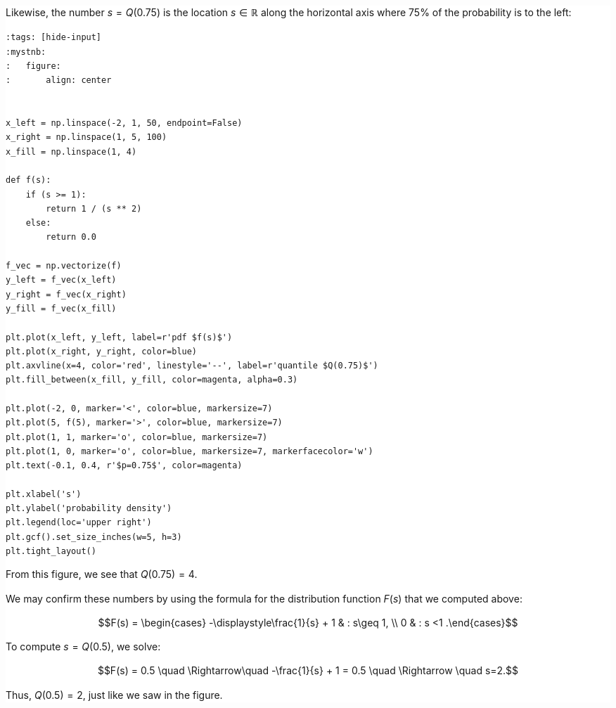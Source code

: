 Likewise, the number $s = Q(0.75)$ is the location $s\in \mathbb{R}$ along the horizontal axis where $75\%$ of the probability is to the left:

```{code-cell} ipython3
:tags: [hide-input]
:mystnb:
:   figure:
:       align: center


x_left = np.linspace(-2, 1, 50, endpoint=False)
x_right = np.linspace(1, 5, 100)
x_fill = np.linspace(1, 4)

def f(s):
    if (s >= 1):
        return 1 / (s ** 2)
    else:
        return 0.0

f_vec = np.vectorize(f)    
y_left = f_vec(x_left)
y_right = f_vec(x_right)
y_fill = f_vec(x_fill)

plt.plot(x_left, y_left, label=r'pdf $f(s)$')
plt.plot(x_right, y_right, color=blue)
plt.axvline(x=4, color='red', linestyle='--', label=r'quantile $Q(0.75)$')
plt.fill_between(x_fill, y_fill, color=magenta, alpha=0.3)

plt.plot(-2, 0, marker='<', color=blue, markersize=7)
plt.plot(5, f(5), marker='>', color=blue, markersize=7)
plt.plot(1, 1, marker='o', color=blue, markersize=7)
plt.plot(1, 0, marker='o', color=blue, markersize=7, markerfacecolor='w')
plt.text(-0.1, 0.4, r'$p=0.75$', color=magenta)

plt.xlabel('s')
plt.ylabel('probability density')
plt.legend(loc='upper right')
plt.gcf().set_size_inches(w=5, h=3)
plt.tight_layout()
```

From this figure, we see that $Q(0.75) = 4$.

We may confirm these numbers by using the formula for the distribution function $F(s)$ that we computed above:

$$F(s) = \begin{cases} -\displaystyle\frac{1}{s} + 1 & : s\geq 1, \\ 0 & : s <1 .\end{cases}$$

To compute $s = Q(0.5)$, we solve:

$$F(s) = 0.5 \quad \Rightarrow\quad -\frac{1}{s} + 1 = 0.5 \quad \Rightarrow \quad s=2.$$

Thus, $Q(0.5)=2$, just like we saw in the figure.
